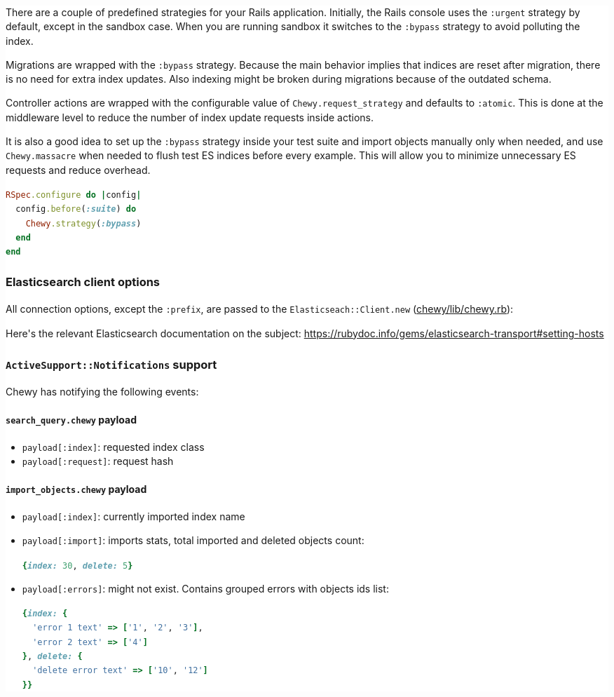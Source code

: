 There are a couple of predefined strategies for your Rails application. Initially, the Rails console uses the `:urgent` strategy by default, except in the sandbox case. When you are running sandbox it switches to the `:bypass` strategy to avoid polluting the index.

Migrations are wrapped with the `:bypass` strategy. Because the main behavior implies that indices are reset after migration, there is no need for extra index updates. Also indexing might be broken during migrations because of the outdated schema.

Controller actions are wrapped with the configurable value of `Chewy.request_strategy` and defaults to `:atomic`. This is done at the middleware level to reduce the number of index update requests inside actions.

It is also a good idea to set up the `:bypass` strategy inside your test suite and import objects manually only when needed, and use `Chewy.massacre` when needed to flush test ES indices before every example. This will allow you to minimize unnecessary ES requests and reduce overhead.

```ruby
RSpec.configure do |config|
  config.before(:suite) do
    Chewy.strategy(:bypass)
  end
end
```

### Elasticsearch client options

All connection options, except the `:prefix`, are passed to the `Elasticseach::Client.new` ([chewy/lib/chewy.rb](https://github.com/toptal/chewy/blob/f5bad9f83c21416ac10590f6f34009c645062e89/lib/chewy.rb#L153-L160)):

Here's the relevant Elasticsearch documentation on the subject: https://rubydoc.info/gems/elasticsearch-transport#setting-hosts

### `ActiveSupport::Notifications` support

Chewy has notifying the following events:

#### `search_query.chewy` payload

  * `payload[:index]`: requested index class
  * `payload[:request]`: request hash

#### `import_objects.chewy` payload

  * `payload[:index]`: currently imported index name
  * `payload[:import]`: imports stats, total imported and deleted objects count:

    ```ruby
    {index: 30, delete: 5}
    ```

  * `payload[:errors]`: might not exist. Contains grouped errors with objects ids list:

    ```ruby
    {index: {
      'error 1 text' => ['1', '2', '3'],
      'error 2 text' => ['4']
    }, delete: {
      'delete error text' => ['10', '12']
    }}
    ```
